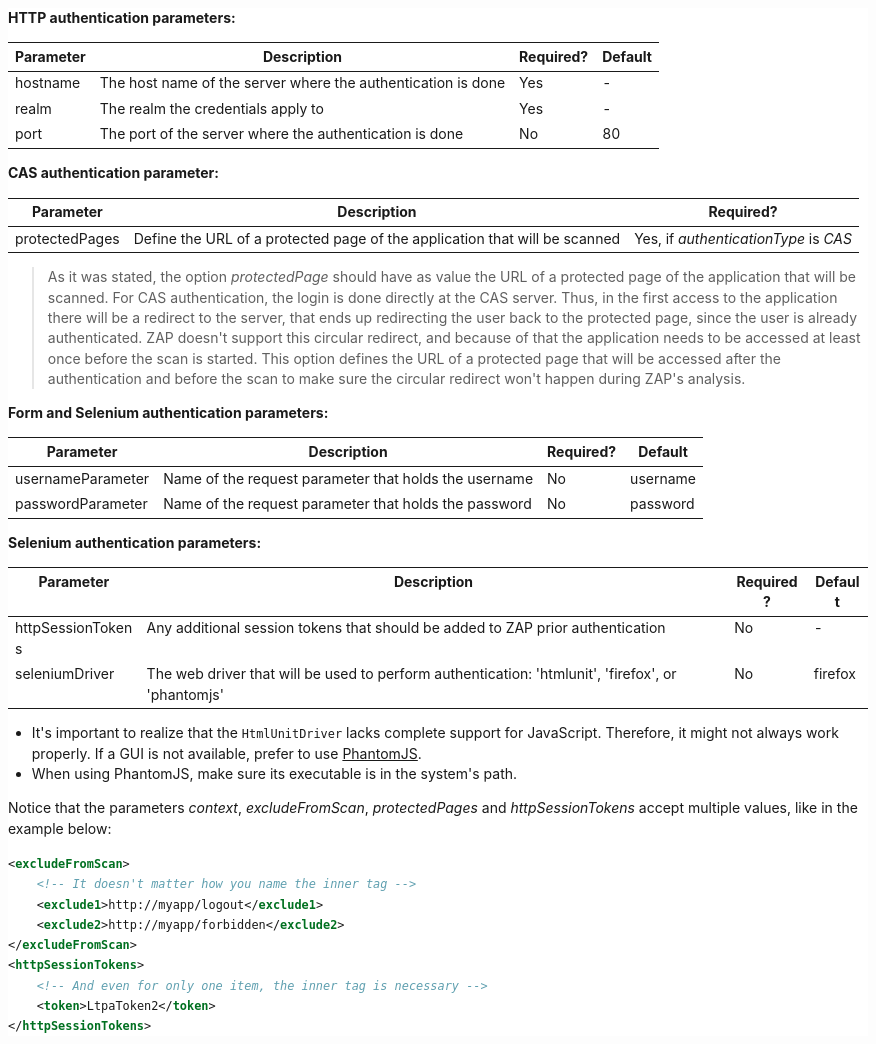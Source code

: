 **HTTP authentication parameters:**

Parameter | Description | Required? | Default
--- | --- | --- | ---
hostname  | The host name of the server where the authentication is done | Yes | -
realm     | The realm the credentials apply to | Yes | -
port      | The port of the server where the authentication is done | No  | 80

**CAS authentication parameter:**

Parameter | Description | Required?
--- | --- | ---
protectedPages | Define the URL of a protected page of the application that will be scanned | Yes, if *authenticationType* is *CAS*

> As it was stated, the option *protectedPage* should have as value the URL of a protected page of the application that will be scanned. For CAS authentication, the login is done directly at the CAS server. Thus, in the first access to the application there will be a redirect to the server, that ends up redirecting the user back to the protected page, since the user is already authenticated. ZAP doesn't support this circular redirect, and because of that the application needs to be accessed at least once before the scan is started. This option defines the URL of a protected page that will be accessed after the authentication and before the scan to make sure the circular redirect won't happen during ZAP's analysis.

**Form and Selenium authentication parameters:**

Parameter | Description | Required? | Default
--- | --- | --- | ---
usernameParameter  | Name of the request parameter that holds the username | No | username
passwordParameter  | Name of the request parameter that holds the password | No | password

**Selenium authentication parameters:**

Parameter | Description | Required? | Default
--- | --- | --- | ---
httpSessionTokens  | Any additional session tokens that should be added to ZAP prior authentication | No | -
seleniumDriver     | The web driver that will be used to perform authentication: 'htmlunit', 'firefox', or 'phantomjs' | No | firefox

>
- It's important to realize that the `HtmlUnitDriver` lacks complete support for JavaScript. Therefore, it might not always work properly. If a GUI is not available, prefer to use [PhantomJS](http://phantomjs.org/).
- When using PhantomJS, make sure its executable is in the system's path.

Notice that the parameters *context*, *excludeFromScan*, *protectedPages* and *httpSessionTokens* accept multiple values, like in the example below:

```xml
<excludeFromScan>
    <!-- It doesn't matter how you name the inner tag -->
    <exclude1>http://myapp/logout</exclude1>
    <exclude2>http://myapp/forbidden</exclude2>
</excludeFromScan>
<httpSessionTokens>
    <!-- And even for only one item, the inner tag is necessary -->
    <token>LtpaToken2</token>
</httpSessionTokens>
```

